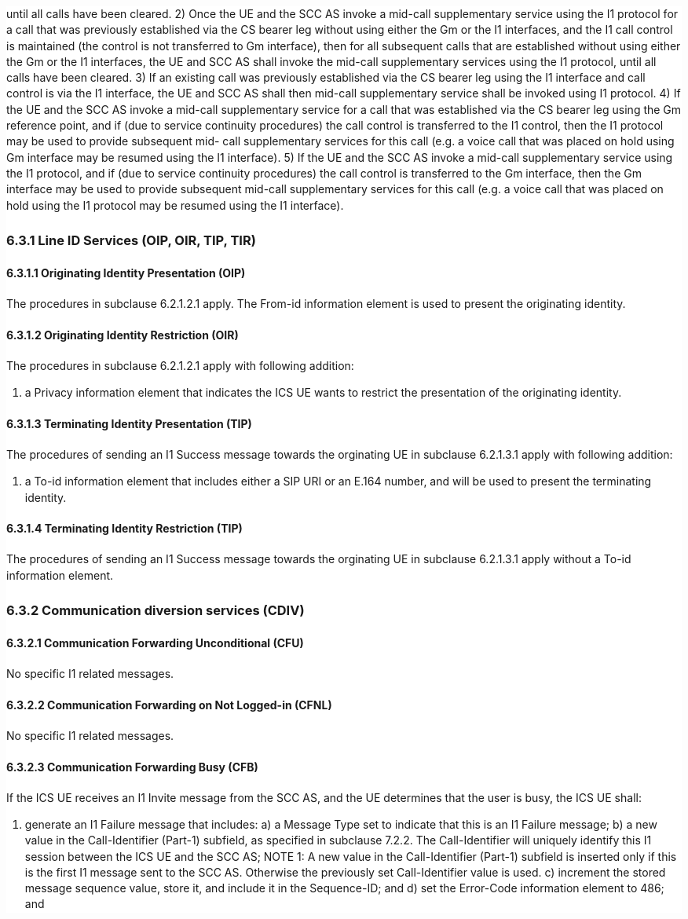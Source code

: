 until all calls have been cleared.
2) Once the UE and the SCC AS invoke a mid-call supplementary service using
the I1 protocol for a call that was previously established via the CS bearer
leg without using either the Gm or the I1 interfaces, and the I1 call control
is maintained (the control is not transferred to Gm interface), then for all
subsequent calls that are established without using either the Gm or the I1
interfaces, the UE and SCC AS shall invoke the mid-call supplementary services
using the I1 protocol, until all calls have been cleared.
3) If an existing call was previously established via the CS bearer leg using
the I1 interface and call control is via the I1 interface, the UE and SCC AS
shall then mid-call supplementary service shall be invoked using I1 protocol.
4) If the UE and the SCC AS invoke a mid-call supplementary service for a call
that was established via the CS bearer leg using the Gm reference point, and
if (due to service continuity procedures) the call control is transferred to
the I1 control, then the I1 protocol may be used to provide subsequent mid-
call supplementary services for this call (e.g. a voice call that was placed
on hold using Gm interface may be resumed using the I1 interface).
5) If the UE and the SCC AS invoke a mid-call supplementary service using the
I1 protocol, and if (due to service continuity procedures) the call control is
transferred to the Gm interface, then the Gm interface may be used to provide
subsequent mid-call supplementary services for this call (e.g. a voice call
that was placed on hold using the I1 protocol may be resumed using the I1
interface).
### 6.3.1 Line ID Services (OIP, OIR, TIP, TIR)
#### 6.3.1.1 Originating Identity Presentation (OIP)
The procedures in subclause 6.2.1.2.1 apply. The From-id information element
is used to present the originating identity.
#### 6.3.1.2 Originating Identity Restriction (OIR)
The procedures in subclause 6.2.1.2.1 apply with following addition:
1) a Privacy information element that indicates the ICS UE wants to restrict
the presentation of the originating identity.
#### 6.3.1.3 Terminating Identity Presentation (TIP)
The procedures of sending an I1 Success message towards the orginating UE in
subclause 6.2.1.3.1 apply with following addition:
1) a To-id information element that includes either a SIP URI or an E.164
number, and will be used to present the terminating identity.
#### 6.3.1.4 Terminating Identity Restriction (TIP)
The procedures of sending an I1 Success message towards the orginating UE in
subclause 6.2.1.3.1 apply without a To-id information element.
### 6.3.2 Communication diversion services (CDIV)
#### 6.3.2.1 Communication Forwarding Unconditional (CFU)
No specific I1 related messages.
#### 6.3.2.2 Communication Forwarding on Not Logged-in (CFNL)
No specific I1 related messages.
#### 6.3.2.3 Communication Forwarding Busy (CFB)
If the ICS UE receives an I1 Invite message from the SCC AS, and the UE
determines that the user is busy, the ICS UE shall:
1) generate an I1 Failure message that includes:
a) a Message Type set to indicate that this is an I1 Failure message;
b) a new value in the Call-Identifier (Part-1) subfield, as specified in
subclause 7.2.2. The Call-Identifier will uniquely identify this I1 session
between the ICS UE and the SCC AS;
NOTE 1: A new value in the Call-Identifier (Part-1) subfield is inserted only
if this is the first I1 message sent to the SCC AS. Otherwise the previously
set Call-Identifier value is used.
c) increment the stored message sequence value, store it, and include it in
the Sequence-ID; and
d) set the Error-Code information element to 486; and